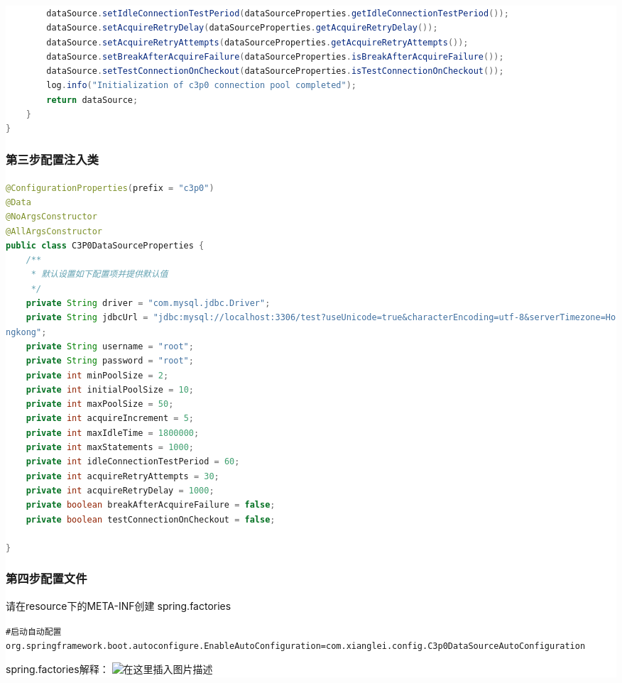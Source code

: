 ```java
        dataSource.setIdleConnectionTestPeriod(dataSourceProperties.getIdleConnectionTestPeriod());
        dataSource.setAcquireRetryDelay(dataSourceProperties.getAcquireRetryDelay());
        dataSource.setAcquireRetryAttempts(dataSourceProperties.getAcquireRetryAttempts());
        dataSource.setBreakAfterAcquireFailure(dataSourceProperties.isBreakAfterAcquireFailure());
        dataSource.setTestConnectionOnCheckout(dataSourceProperties.isTestConnectionOnCheckout());
        log.info("Initialization of c3p0 connection pool completed");
        return dataSource;
    }
}
```

### 第三步配置注入类

```java
@ConfigurationProperties(prefix = "c3p0")
@Data
@NoArgsConstructor
@AllArgsConstructor
public class C3P0DataSourceProperties {
    /**
     * 默认设置如下配置项并提供默认值
     */
    private String driver = "com.mysql.jdbc.Driver";
    private String jdbcUrl = "jdbc:mysql://localhost:3306/test?useUnicode=true&characterEncoding=utf-8&serverTimezone=Hongkong";
    private String username = "root";
    private String password = "root";
    private int minPoolSize = 2;
    private int initialPoolSize = 10;
    private int maxPoolSize = 50;
    private int acquireIncrement = 5;
    private int maxIdleTime = 1800000;
    private int maxStatements = 1000;
    private int idleConnectionTestPeriod = 60;
    private int acquireRetryAttempts = 30;
    private int acquireRetryDelay = 1000;
    private boolean breakAfterAcquireFailure = false;
    private boolean testConnectionOnCheckout = false;

}
```

### 第四步配置文件

请在resource下的META-INF创建 spring.factories

```xml
#启动自动配置
org.springframework.boot.autoconfigure.EnableAutoConfiguration=com.xianglei.config.C3p0DataSourceAutoConfiguration
```
spring.factories解释：
![在这里插入图片描述](https://img-blog.csdnimg.cn/2019062623140918.png)
